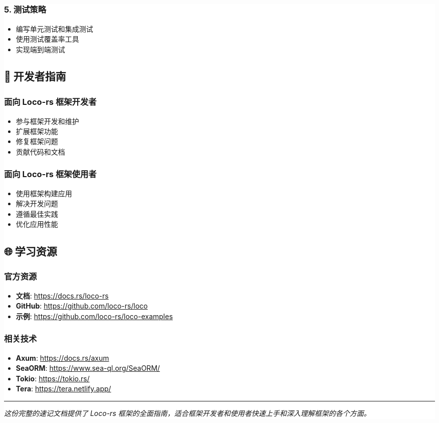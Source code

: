 ### 5. 测试策略
- 编写单元测试和集成测试
- 使用测试覆盖率工具
- 实现端到端测试

## 🎯 开发者指南

### 面向 Loco-rs 框架开发者
- 参与框架开发和维护
- 扩展框架功能
- 修复框架问题
- 贡献代码和文档

### 面向 Loco-rs 框架使用者
- 使用框架构建应用
- 解决开发问题
- 遵循最佳实践
- 优化应用性能

## 🌐 学习资源

### 官方资源
- **文档**: https://docs.rs/loco-rs
- **GitHub**: https://github.com/loco-rs/loco
- **示例**: https://github.com/loco-rs/loco-examples

### 相关技术
- **Axum**: https://docs.rs/axum
- **SeaORM**: https://www.sea-ql.org/SeaORM/
- **Tokio**: https://tokio.rs/
- **Tera**: https://tera.netlify.app/

---

*这份完整的速记文档提供了 Loco-rs 框架的全面指南，适合框架开发者和使用者快速上手和深入理解框架的各个方面。*